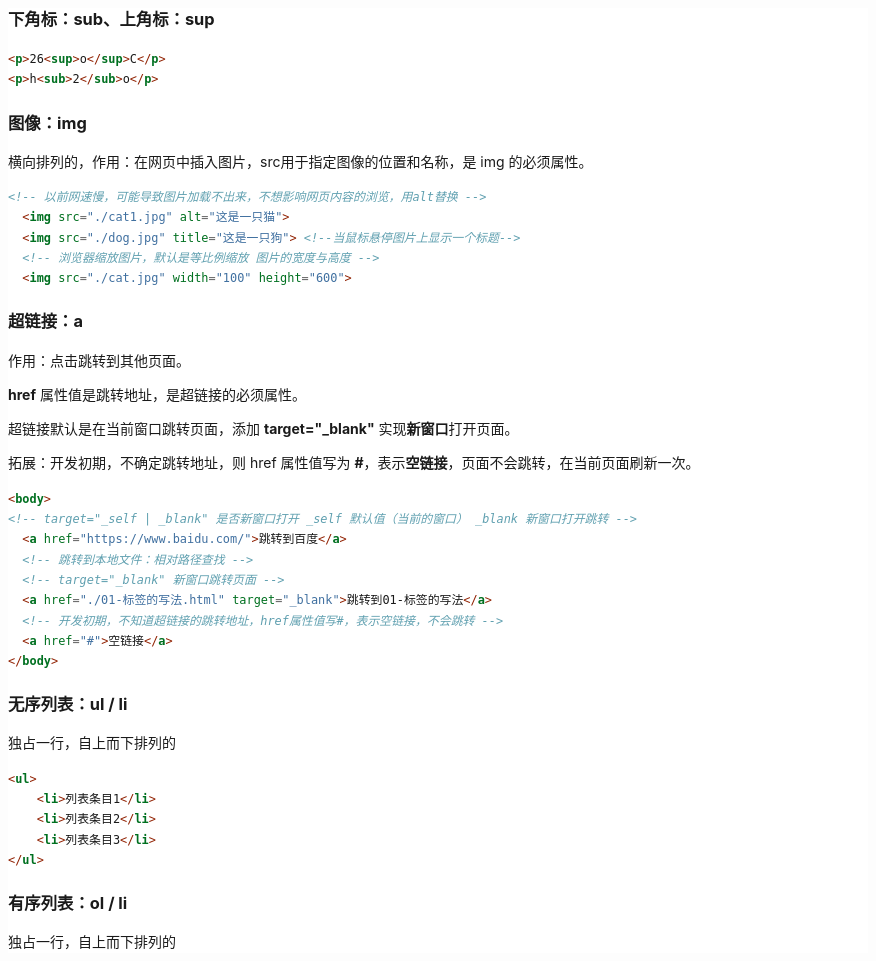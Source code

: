 ### **下角标：sub、上角标：sup**

```html
<p>26<sup>o</sup>C</p>
<p>h<sub>2</sub>o</p>
```

### **图像：img**

横向排列的，作用：在网页中插入图片，src用于指定图像的位置和名称，是 img 的必须属性。 

```html
<!-- 以前网速慢，可能导致图片加载不出来，不想影响网页内容的浏览，用alt替换 -->
  <img src="./cat1.jpg" alt="这是一只猫">
  <img src="./dog.jpg" title="这是一只狗"> <!--当鼠标悬停图片上显示一个标题-->
  <!-- 浏览器缩放图片，默认是等比例缩放 图片的宽度与高度 -->
  <img src="./cat.jpg" width="100" height="600">
```

### **超链接：a**

作用：点击跳转到其他页面。 

**href** 属性值是跳转地址，是超链接的必须属性。

超链接默认是在当前窗口跳转页面，添加 **target="_blank"** 实现**新窗口**打开页面。

拓展：开发初期，不确定跳转地址，则 href 属性值写为 **#**，表示**空链接**，页面不会跳转，在当前页面刷新一次。

```html
<body>
<!-- target="_self | _blank" 是否新窗口打开 _self 默认值（当前的窗口） _blank 新窗口打开跳转 -->
  <a href="https://www.baidu.com/">跳转到百度</a>
  <!-- 跳转到本地文件：相对路径查找 --> 
  <!-- target="_blank" 新窗口跳转页面 --> 
  <a href="./01-标签的写法.html" target="_blank">跳转到01-标签的写法</a>
  <!-- 开发初期，不知道超链接的跳转地址，href属性值写#，表示空链接，不会跳转 -->
  <a href="#">空链接</a>
</body>
```

### **无序列表：ul / li**

独占一行，自上而下排列的

```html
<ul>
    <li>列表条目1</li>
    <li>列表条目2</li>
    <li>列表条目3</li>
</ul>
```

### **有序列表：ol / li**

独占一行，自上而下排列的
